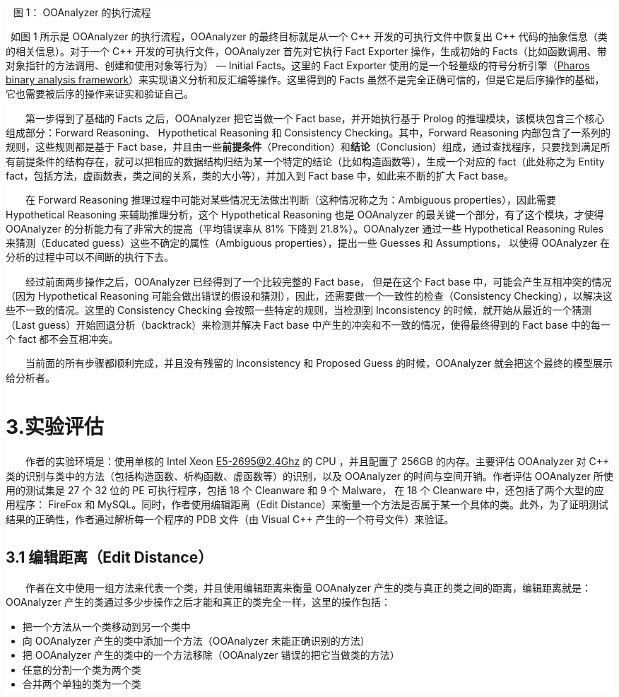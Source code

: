  								图 1： OOAnalyzer 的执行流程

 如图 1 所示是 OOAnalyzer 的执行流程，OOAnalyzer 的最终目标就是从一个 C++ 开发的可执行文件中恢复出 C++ 代码的抽象信息（类的相关信息）。对于一个 C++ 开发的可执行文件，OOAnalyzer 首先对它执行 Fact Exporter 操作，生成初始的 Facts（比如函数调用、带对象指针的方法调用、创建和使用对象等行为） — Initial Facts。这里的 Fact Exporter 使用的是一个轻量级的符号分析引擎（[Pharos binary analysis framework](https://github.com/cmu-sei/pharos)）来实现语义分析和反汇编等操作。这里得到的 Facts 虽然不是完全正确可信的，但是它是后序操作的基础，它也需要被后序的操作来证实和验证自己。

    第一步得到了基础的 Facts 之后，OOAnalyzer 把它当做一个 Fact base，并开始执行基于 Prolog 的推理模块，该模块包含三个核心组成部分：Forward Reasoning、 Hypothetical Reasoning 和 Consistency Checking。其中，Forward Reasoning 内部包含了一系列的规则，这些规则都是基于 Fact base，并且由一些**前提条件**（Precondition）和**结论**（Conclusion）组成，通过查找程序，只要找到满足所有前提条件的结构存在，就可以把相应的数据结构归结为某一个特定的结论（比如构造函数等），生成一个对应的 fact（此处称之为 Entity fact，包括方法，虚函数表，类之间的关系，类的大小等），并加入到 Fact base 中，如此来不断的扩大 Fact base。

    在 Forward Reasoning 推理过程中可能对某些情况无法做出判断（这种情况称之为：Ambiguous properties），因此需要 Hypothetical Reasoning 来辅助推理分析，这个 Hypothetical Reasoning 也是 OOAnalyzer 的最关键一个部分，有了这个模块，才使得 OOAnalyzer 的分析能力有了非常大的提高（平均错误率从 81% 下降到 21.8%）。OOAnalyzer 通过一些 Hypothetical Reasoning Rules 来猜测（Educated guess）这些不确定的属性（Ambiguous properties），提出一些 Guesses 和 Assumptions， 以使得 OOAnalyzer 在分析的过程中可以不间断的执行下去。

    经过前面两步操作之后，OOAnalyzer 已经得到了一个比较完整的 Fact base， 但是在这个 Fact base 中，可能会产生互相冲突的情况（因为 Hypothetical Reasoning 可能会做出错误的假设和猜测），因此，还需要做一个一致性的检查（Consistency Checking），以解决这些不一致的情况。这里的 Consistency Checking 会按照一些特定的规则，当检测到 Inconsistency 的时候，就开始从最近的一个猜测（Last guess）开始回退分析（backtrack）来检测并解决 Fact base 中产生的冲突和不一致的情况，使得最终得到的 Fact base 中的每一个 fact 都不会互相冲突。

    当前面的所有步骤都顺利完成，并且没有残留的 Inconsistency 和 Proposed Guess 的时候，OOAnalyzer 就会把这个最终的模型展示给分析者。

# 3.实验评估

    作者的实验环境是：使用单核的 Intel Xeon [E5-2695@2.4Ghz](mailto:E5-2695@2.4Ghz) 的 CPU ，并且配置了 256GB 的内存。主要评估 OOAnalyzer 对 C++ 类的识别与类中的方法（包括构造函数、析构函数、虚函数等）的识别，以及 OOAnalyzer 的时间与空间开销。作者评估 OOAnalyzer 所使用的测试集是 27 个 32 位的 PE 可执行程序，包括 18 个 Cleanware 和 9 个 Malware， 在 18 个 Cleanware 中，还包括了两个大型的应用程序： FireFox 和 MySQL。同时，作者使用编辑距离（Edit Distance）来衡量一个方法是否属于某一个具体的类。此外，为了证明测试结果的正确性，作者通过解析每一个程序的 PDB 文件（由 Visual C++ 产生的一个符号文件）来验证。

## 3.1 编辑距离（Edit Distance）

    作者在文中使用一组方法来代表一个类，并且使用编辑距离来衡量 OOAnalyzer 产生的类与真正的类之间的距离，编辑距离就是：OOAnalyzer 产生的类通过多少步操作之后才能和真正的类完全一样，这里的操作包括：

- 把一个方法从一个类移动到另一个类中
- 向 OOAnalyzer 产生的类中添加一个方法（OOAnalyzer 未能正确识别的方法）
- 把 OOAnalyzer 产生的类中的一个方法移除（OOAnalyzer 错误的把它当做类的方法）
- 任意的分割一个类为两个类
- 合并两个单独的类为一个类

